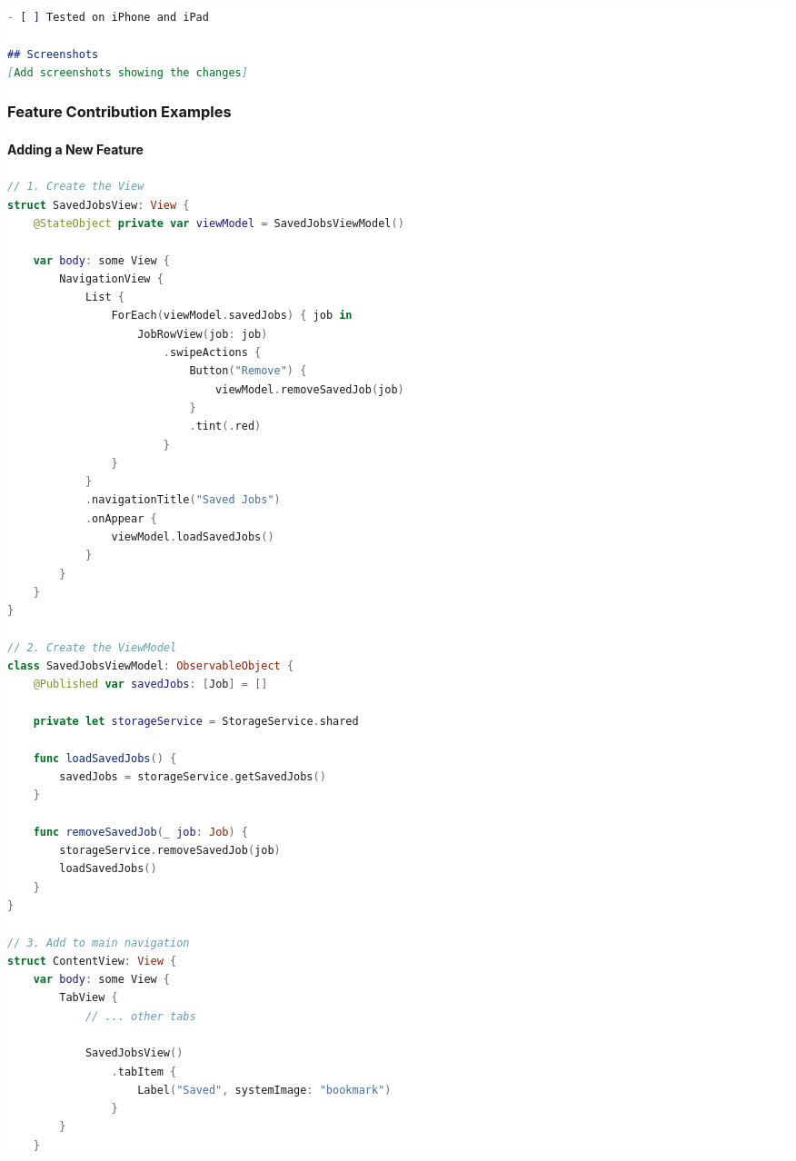    ```markdown
   - [ ] Tested on iPhone and iPad
   
   ## Screenshots
   [Add screenshots showing the changes]
   ```

### Feature Contribution Examples

#### Adding a New Feature
```swift
// 1. Create the View
struct SavedJobsView: View {
    @StateObject private var viewModel = SavedJobsViewModel()
    
    var body: some View {
        NavigationView {
            List {
                ForEach(viewModel.savedJobs) { job in
                    JobRowView(job: job)
                        .swipeActions {
                            Button("Remove") {
                                viewModel.removeSavedJob(job)
                            }
                            .tint(.red)
                        }
                }
            }
            .navigationTitle("Saved Jobs")
            .onAppear {
                viewModel.loadSavedJobs()
            }
        }
    }
}

// 2. Create the ViewModel
class SavedJobsViewModel: ObservableObject {
    @Published var savedJobs: [Job] = []
    
    private let storageService = StorageService.shared
    
    func loadSavedJobs() {
        savedJobs = storageService.getSavedJobs()
    }
    
    func removeSavedJob(_ job: Job) {
        storageService.removeSavedJob(job)
        loadSavedJobs()
    }
}

// 3. Add to main navigation
struct ContentView: View {
    var body: some View {
        TabView {
            // ... other tabs
            
            SavedJobsView()
                .tabItem {
                    Label("Saved", systemImage: "bookmark")
                }
        }
    }
```